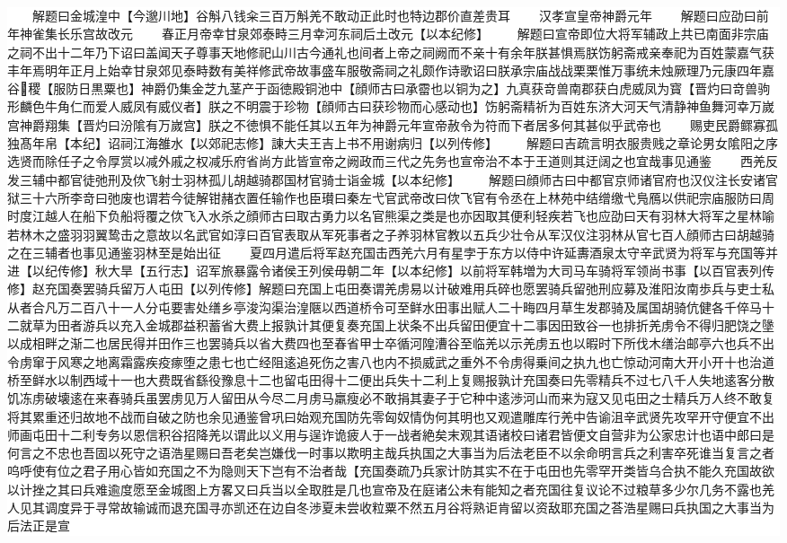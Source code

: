 　　解题曰金城湟中【今邈川地】谷斛八钱籴三百万斛羌不敢动正此时也特边郡价直差贵耳
　　汉孝宣皇帝神爵元年
　　解题曰应劭曰前年神雀集长乐宫故改元
　　春正月帝幸甘泉郊泰畤三月幸河东祠后土改元【以本纪修】
　　解题曰宣帝即位大将军辅政上共已南面非宗庙之祠不出十二年乃下诏曰盖闻天子尊事天地修祀山川古今通礼也间者上帝之祠阙而不亲十有余年朕甚惧焉朕饬躬斋戒亲奉祀为百姓蒙嘉气获丰年焉明年正月上始幸甘泉郊见泰畤数有美祥修武帝故事盛车服敬斋祠之礼颇作诗歌诏曰朕承宗庙战战栗栗惟万事统未烛厥理乃元康四年嘉谷稷【服防日黒粟也】神爵仍集金芝九茎产于函徳殿铜池中【顔师古曰承霤也以铜为之】九真获竒兽南郡获白虎威凤为寳【晋灼曰竒兽驹形麟色牛角仁而爱人威凤有威仪者】朕之不明震于珍物【顔师古曰获珍物而心感动也】饬躬斋精祈为百姓东济大河天气清静神鱼舞河幸万嵗宫神爵翔集【晋灼曰汾隂有万嵗宫】朕之不徳惧不能任其以五年为神爵元年宣帝赦令为符而下者居多何其甚似乎武帝也
　　赐吏民爵鳏寡孤独髙年帛【本纪】诏祠江海雒水【以郊祀志修】諌大夫王吉上书不用谢病归【以列传修】
　　解题曰吉疏言明衣服贵贱之章论男女隂阳之序选贤而除任子之令厚赏以减外戚之权减乐府省尚方此皆宣帝之阙政而三代之先务也宣帝治不本于王道则其迂阔之也宜哉事见通鉴
　　西羌反发三辅中都官徒弛刑及佽飞射士羽林孤儿胡越骑郡国材官骑士诣金城【以本纪修】
　　解题曰顔师古曰中都官京师诸官府也汉仪注长安诸官狱三十六所李竒曰弛废也谓若今徒解钳赭衣置任输作也臣瓉曰秦左弋官武帝改曰佽飞官有令丞在上林苑中结缯缴弋鳬鴈以供祀宗庙服防曰周时度江越人在船下负船将覆之佽飞入水杀之顔师古曰取古勇力以名官熊渠之类是也亦因取其便利轻疾若飞也应劭曰天有羽林大将军之星林喻若林木之盛羽羽翼鸷击之意故以名武官如淳曰百官表取从军死事者之子养羽林官教以五兵少壮令从军汉仪注羽林从官七百人顔师古曰胡越骑之在三辅者也事见通鉴羽林至是始出征
　　夏四月遣后将军赵充国击西羌六月有星孛于东方以侍中许延夀酒泉太守辛武贤为将军与充国等并进【以纪传修】秋大旱【五行志】诏军旅暴露令诸侯王列侯毋朝二年【以本纪修】以前将军韩増为大司马车骑将军领尚书事【以百官表列传修】赵充国奏罢骑兵留万人屯田【以列传修】解题曰充国上屯田奏谓羌虏易以计破难用兵碎也愿罢骑兵留弛刑应募及淮阳汝南歩兵与吏士私从者合凡万二百八十一人分屯要害处缮乡亭浚沟渠治湟陿以西道桥令可至鲜水田事出赋人二十畮四月草生发郡骑及属国胡骑伉健各千倅马十二就草为田者游兵以充入金城郡益积蓄省大费上报孰计其便复奏充国上状条不出兵留田便宜十二事因田致谷一也排折羌虏令不得归肥饶之墬以成相畔之渐二也居民得并田作三也罢骑兵以省大费四也至春省甲士卒循河隍漕谷至临羌以示羌虏五也以暇时下所伐木缮治邮亭六也兵不出令虏窜于风寒之地离霜露疾疫瘃堕之患七也亡经阻逺追死伤之害八也内不损威武之重外不令虏得乗间之执九也亡惊动河南大开小开十也治道桥至鲜水以制西域十一也大费既省繇役豫息十二也留屯田得十二便出兵失十二利上复赐报孰计充国奏曰先零精兵不过七八千人失地逺客分散饥冻虏破壊逺在来春骑兵虽罢虏见万人留田从今尽二月虏马羸瘦必不敢捐其妻子于它种中逺渉河山而来为寇又见屯田之士精兵万人终不敢复将其累重还归故地不战而自破之防也余见通鉴曾巩曰始观充国防先零匈奴情伪何其明也又观遣雕库行羌中告谕沮辛武贤先攻罕开守便宜不出师画屯田十二利专务以恩信积谷招降羌以谓此以义用与逞诈诡疲人于一战者絶矣末观其语诸校曰诸君皆便文自营非为公家忠计也语中郎曰是何言之不忠也吾固以死守之语浩星赐曰吾老矣岂嫌伐一时事以欺明主哉兵执国之大事当为后法老臣不以余命明言兵之利害卒死谁当复言之者呜呼使有位之君子用心皆如充国之不为隐则天下岂有不治者哉【充国奏疏乃兵家计防其实不在于屯田也先零罕开类皆乌合执不能久充国故欲以计挫之其曰兵难逾度愿至金城图上方畧又曰兵当以全取胜是几也宣帝及在庭诸公未有能知之者充国往复议论不过粮草多少尔几务不露也羌人见其调度异于寻常故输诚而退充国寻亦凯还在边自冬渉夏未尝收粒粟不然五月谷将熟讵肯留以资敌耶充国之荅浩星赐曰兵执国之大事当为后法正是宣
